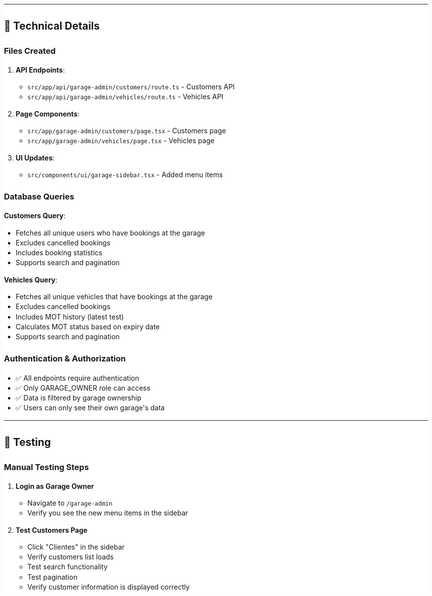 ```json
```

---

## 🔧 Technical Details

### Files Created

1. **API Endpoints**:
   - `src/app/api/garage-admin/customers/route.ts` - Customers API
   - `src/app/api/garage-admin/vehicles/route.ts` - Vehicles API

2. **Page Components**:
   - `src/app/garage-admin/customers/page.tsx` - Customers page
   - `src/app/garage-admin/vehicles/page.tsx` - Vehicles page

3. **UI Updates**:
   - `src/components/ui/garage-sidebar.tsx` - Added menu items

### Database Queries

**Customers Query**:
- Fetches all unique users who have bookings at the garage
- Excludes cancelled bookings
- Includes booking statistics
- Supports search and pagination

**Vehicles Query**:
- Fetches all unique vehicles that have bookings at the garage
- Excludes cancelled bookings
- Includes MOT history (latest test)
- Calculates MOT status based on expiry date
- Supports search and pagination

### Authentication & Authorization

- ✅ All endpoints require authentication
- ✅ Only GARAGE_OWNER role can access
- ✅ Data is filtered by garage ownership
- ✅ Users can only see their own garage's data

---

## 🧪 Testing

### Manual Testing Steps

1. **Login as Garage Owner**
   - Navigate to `/garage-admin`
   - Verify you see the new menu items in the sidebar

2. **Test Customers Page**
   - Click "Clientes" in the sidebar
   - Verify customers list loads
   - Test search functionality
   - Test pagination
   - Verify customer information is displayed correctly
